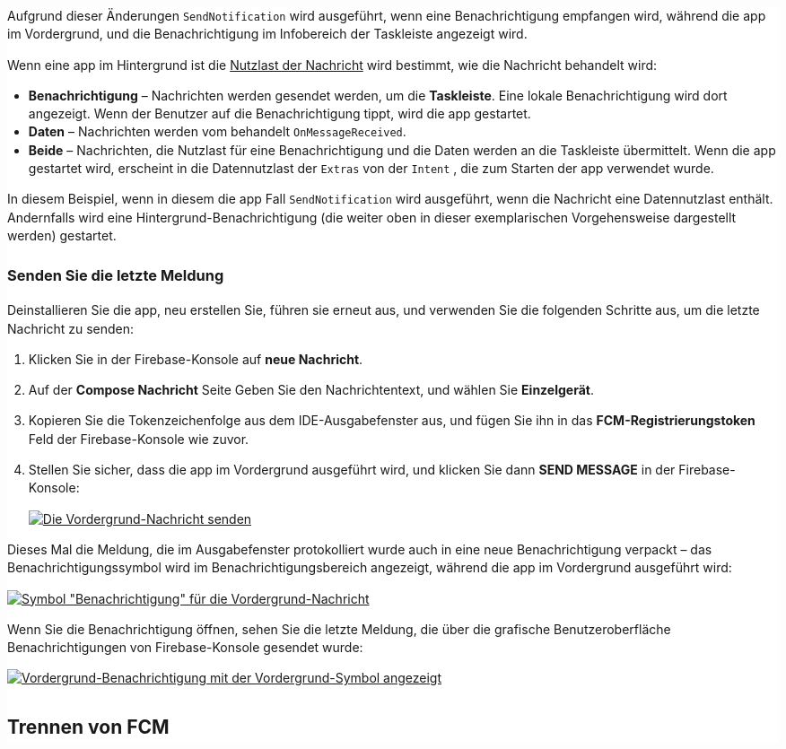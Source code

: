 Aufgrund dieser Änderungen `SendNotification` wird ausgeführt, wenn eine Benachrichtigung empfangen wird, während die app im Vordergrund, und die Benachrichtigung im Infobereich der Taskleiste angezeigt wird.

Wenn eine app im Hintergrund ist die [Nutzlast der Nachricht](https://firebase.google.com/docs/cloud-messaging/concept-options#notifications_and_data_messages) wird bestimmt, wie die Nachricht behandelt wird:

* **Benachrichtigung** &ndash; Nachrichten werden gesendet werden, um die **Taskleiste**. Eine lokale Benachrichtigung wird dort angezeigt. Wenn der Benutzer auf die Benachrichtigung tippt, wird die app gestartet.
* **Daten** &ndash; Nachrichten werden vom behandelt `OnMessageReceived`.
* **Beide** &ndash; Nachrichten, die Nutzlast für eine Benachrichtigung und die Daten werden an die Taskleiste übermittelt. Wenn die app gestartet wird, erscheint in die Datennutzlast der `Extras` von der `Intent` , die zum Starten der app verwendet wurde.

In diesem Beispiel, wenn in diesem die app Fall `SendNotification` wird ausgeführt, wenn die Nachricht eine Datennutzlast enthält. Andernfalls wird eine Hintergrund-Benachrichtigung (die weiter oben in dieser exemplarischen Vorgehensweise dargestellt werden) gestartet.

### <a name="send-the-last-message"></a>Senden Sie die letzte Meldung

Deinstallieren Sie die app, neu erstellen Sie, führen sie erneut aus, und verwenden Sie die folgenden Schritte aus, um die letzte Nachricht zu senden:

1.  Klicken Sie in der Firebase-Konsole auf **neue Nachricht**.

2.  Auf der **Compose Nachricht** Seite Geben Sie den Nachrichtentext, und wählen Sie **Einzelgerät**.

3.  Kopieren Sie die Tokenzeichenfolge aus dem IDE-Ausgabefenster aus, und fügen Sie ihn in das **FCM-Registrierungstoken** Feld der Firebase-Konsole wie zuvor.

4.  Stellen Sie sicher, dass die app im Vordergrund ausgeführt wird, und klicken Sie dann **SEND MESSAGE** in der Firebase-Konsole:

    [![Die Vordergrund-Nachricht senden](remote-notifications-with-fcm-images/21-console-fg-msg-sml.png)](remote-notifications-with-fcm-images/21-console-fg-msg.png#lightbox)

Dieses Mal die Meldung, die im Ausgabefenster protokolliert wurde auch in eine neue Benachrichtigung verpackt &ndash; das Benachrichtigungssymbol wird im Benachrichtigungsbereich angezeigt, während die app im Vordergrund ausgeführt wird:

[![Symbol "Benachrichtigung" für die Vordergrund-Nachricht](remote-notifications-with-fcm-images/22-foreground-icon-sml.png)](remote-notifications-with-fcm-images/22-foreground-icon.png#lightbox)

Wenn Sie die Benachrichtigung öffnen, sehen Sie die letzte Meldung, die über die grafische Benutzeroberfläche Benachrichtigungen von Firebase-Konsole gesendet wurde:

[![Vordergrund-Benachrichtigung mit der Vordergrund-Symbol angezeigt](remote-notifications-with-fcm-images/23-foreground-msg-sml.png)](remote-notifications-with-fcm-images/23-foreground-msg.png#lightbox)


## <a name="disconnecting-from-fcm"></a>Trennen von FCM
